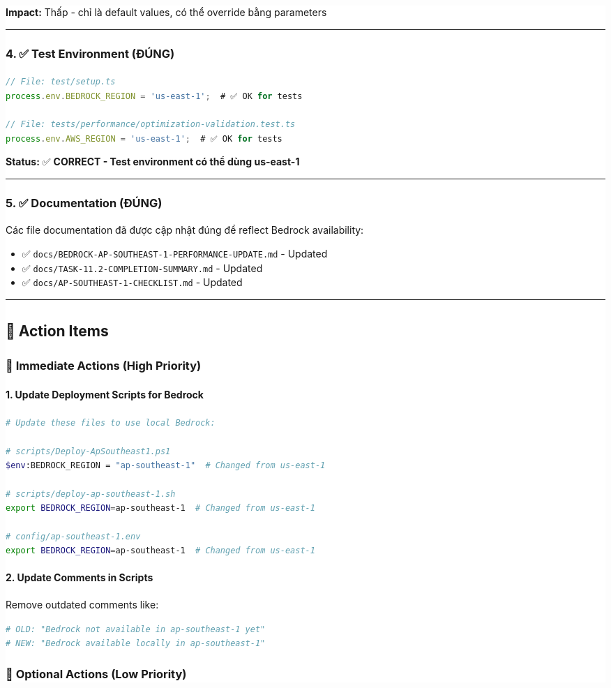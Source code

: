 **Impact:** Thấp - chỉ là default values, có thể override bằng parameters

---

### 4. ✅ **Test Environment (ĐÚNG)**

```typescript
// File: test/setup.ts
process.env.BEDROCK_REGION = 'us-east-1';  # ✅ OK for tests

// File: tests/performance/optimization-validation.test.ts  
process.env.AWS_REGION = 'us-east-1';  # ✅ OK for tests
```

**Status:** ✅ **CORRECT - Test environment có thể dùng us-east-1**

---

### 5. ✅ **Documentation (ĐÚNG)**

Các file documentation đã được cập nhật đúng để reflect Bedrock availability:

- ✅ `docs/BEDROCK-AP-SOUTHEAST-1-PERFORMANCE-UPDATE.md` - Updated
- ✅ `docs/TASK-11.2-COMPLETION-SUMMARY.md` - Updated  
- ✅ `docs/AP-SOUTHEAST-1-CHECKLIST.md` - Updated

---

## 🎯 Action Items

### 🚀 **Immediate Actions (High Priority)**

#### 1. Update Deployment Scripts for Bedrock
```bash
# Update these files to use local Bedrock:

# scripts/Deploy-ApSoutheast1.ps1
$env:BEDROCK_REGION = "ap-southeast-1"  # Changed from us-east-1

# scripts/deploy-ap-southeast-1.sh
export BEDROCK_REGION=ap-southeast-1  # Changed from us-east-1

# config/ap-southeast-1.env  
export BEDROCK_REGION=ap-southeast-1  # Changed from us-east-1
```

#### 2. Update Comments in Scripts
Remove outdated comments like:
```bash
# OLD: "Bedrock not available in ap-southeast-1 yet"
# NEW: "Bedrock available locally in ap-southeast-1"
```

### 📝 **Optional Actions (Low Priority)**
